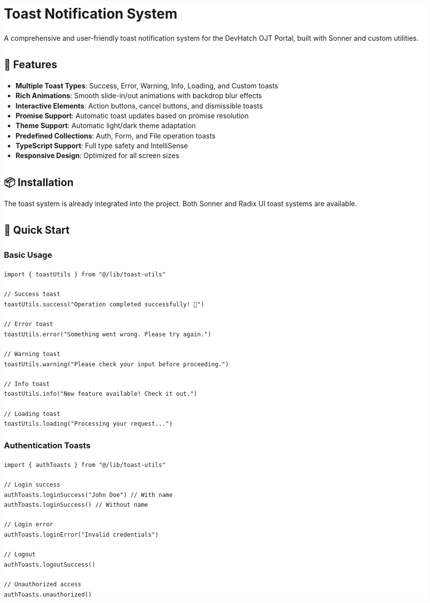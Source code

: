 # Toast Notification System

A comprehensive and user-friendly toast notification system for the DevHatch OJT Portal, built with Sonner and custom utilities.

## 🚀 Features

- **Multiple Toast Types**: Success, Error, Warning, Info, Loading, and Custom toasts
- **Rich Animations**: Smooth slide-in/out animations with backdrop blur effects
- **Interactive Elements**: Action buttons, cancel buttons, and dismissible toasts
- **Promise Support**: Automatic toast updates based on promise resolution
- **Theme Support**: Automatic light/dark theme adaptation
- **Predefined Collections**: Auth, Form, and File operation toasts
- **TypeScript Support**: Full type safety and IntelliSense
- **Responsive Design**: Optimized for all screen sizes

## 📦 Installation

The toast system is already integrated into the project. Both Sonner and Radix UI toast systems are available.

## 🎨 Quick Start

### Basic Usage

```tsx
import { toastUtils } from "@/lib/toast-utils"

// Success toast
toastUtils.success("Operation completed successfully! 🎉")

// Error toast
toastUtils.error("Something went wrong. Please try again.")

// Warning toast
toastUtils.warning("Please check your input before proceeding.")

// Info toast
toastUtils.info("New feature available! Check it out.")

// Loading toast
toastUtils.loading("Processing your request...")
```

### Authentication Toasts

```tsx
import { authToasts } from "@/lib/toast-utils"

// Login success
authToasts.loginSuccess("John Doe") // With name
authToasts.loginSuccess() // Without name

// Login error
authToasts.loginError("Invalid credentials")

// Logout
authToasts.logoutSuccess()

// Unauthorized access
authToasts.unauthorized()

```